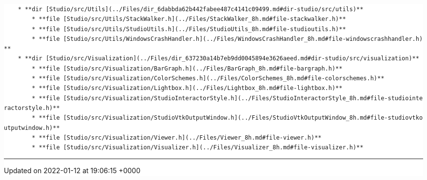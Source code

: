         * **dir [Studio/src/Utils](../Files/dir_6dabbda62b442fabee487c4141c09499.md#dir-studio/src/utils)** 
            * **file [Studio/src/Utils/StackWalker.h](../Files/StackWalker_8h.md#file-stackwalker.h)** 
            * **file [Studio/src/Utils/StudioUtils.h](../Files/StudioUtils_8h.md#file-studioutils.h)** 
            * **file [Studio/src/Utils/WindowsCrashHandler.h](../Files/WindowsCrashHandler_8h.md#file-windowscrashhandler.h)** 
        * **dir [Studio/src/Visualization](../Files/dir_637230a14b7eb9dd0045894e3626aeed.md#dir-studio/src/visualization)** 
            * **file [Studio/src/Visualization/BarGraph.h](../Files/BarGraph_8h.md#file-bargraph.h)** 
            * **file [Studio/src/Visualization/ColorSchemes.h](../Files/ColorSchemes_8h.md#file-colorschemes.h)** 
            * **file [Studio/src/Visualization/Lightbox.h](../Files/Lightbox_8h.md#file-lightbox.h)** 
            * **file [Studio/src/Visualization/StudioInteractorStyle.h](../Files/StudioInteractorStyle_8h.md#file-studiointeractorstyle.h)** 
            * **file [Studio/src/Visualization/StudioVtkOutputWindow.h](../Files/StudioVtkOutputWindow_8h.md#file-studiovtkoutputwindow.h)** 
            * **file [Studio/src/Visualization/Viewer.h](../Files/Viewer_8h.md#file-viewer.h)** 
            * **file [Studio/src/Visualization/Visualizer.h](../Files/Visualizer_8h.md#file-visualizer.h)** 



-------------------------------

Updated on 2022-01-12 at 19:06:15 +0000
